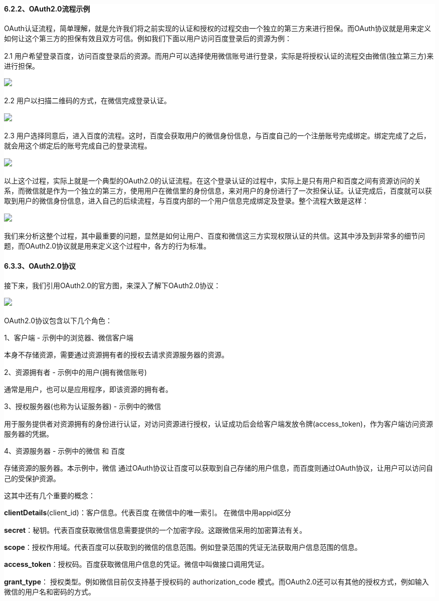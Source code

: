 #### 6.2.2、OAuth2.0流程示例

​		OAuth认证流程，简单理解，就是允许我们将之前实现的认证和授权的过程交由一个独立的第三方来进行担保。而OAuth协议就是用来定义如何让这个第三方的担保有效且双方可信。例如我们下面以用户访问百度登录后的资源为例：

2.1 用户希望登录百度，访问百度登录后的资源。而用户可以选择使用微信账号进行登录，实际是将授权认证的流程交由微信(独立第三方)来进行担保。

![](.\oauth_baidudemo_1.png)

2.2 用户以扫描二维码的方式，在微信完成登录认证。

![](.\oauth_baidudemo_2.png)

2.3 用户选择同意后，进入百度的流程。这时，百度会获取用户的微信身份信息，与百度自己的一个注册账号完成绑定。绑定完成了之后，就会用这个绑定后的账号完成自己的登录流程。

![](.\oauth_baidudemo_3.png)

以上这个过程，实际上就是一个典型的OAuth2.0的认证流程。在这个登录认证的过程中，实际上是只有用户和百度之间有资源访问的关系，而微信就是作为一个独立的第三方，使用用户在微信里的身份信息，来对用户的身份进行了一次担保认证。认证完成后，百度就可以获取到用户的微信身份信息，进入自己的后续流程，与百度内部的一个用户信息完成绑定及登录。整个流程大致是这样：

![](.\oauth_baidudemo_4.png)

我们来分析这整个过程，其中最重要的问题，显然是如何让用户、百度和微信这三方实现权限认证的共信。这其中涉及到非常多的细节问题，而OAuth2.0协议就是用来定义这个过程中，各方的行为标准。

#### 6.3.3、OAuth2.0协议

接下来，我们引用OAuth2.0的官方图，来深入了解下OAuth2.0协议：

![](.\oauth_flow.png)

OAuth2.0协议包含以下几个角色：

1、客户端 - 示例中的浏览器、微信客户端

本身不存储资源，需要通过资源拥有者的授权去请求资源服务器的资源。

2、资源拥有者 - 示例中的用户(拥有微信账号)

通常是用户，也可以是应用程序，即该资源的拥有者。

3、授权服务器(也称为认证服务器) - 示例中的微信

用于服务提供者对资源拥有的身份进行认证，对访问资源进行授权，认证成功后会给客户端发放令牌(access_token)，作为客户端访问资源服务器的凭据。

4、资源服务器 - 示例中的微信 和 百度

存储资源的服务器。本示例中，微信 通过OAuth协议让百度可以获取到自己存储的用户信息，而百度则通过OAuth协议，让用户可以访问自己的受保护资源。

这其中还有几个重要的概念：

**clientDetails**(client_id)：客户信息。代表百度 在微信中的唯一索引。 在微信中用appid区分

**secret**：秘钥。代表百度获取微信信息需要提供的一个加密字段。这跟微信采用的加密算法有关。

**scope**：授权作用域。代表百度可以获取到的微信的信息范围。例如登录范围的凭证无法获取用户信息范围的信息。

**access_token**：授权码。百度获取微信用户信息的凭证。微信中叫做接口调用凭证。

**grant_type**： 授权类型。例如微信目前仅支持基于授权码的 authorization_code 模式。而OAuth2.0还可以有其他的授权方式，例如输入微信的用户名和密码的方式。
